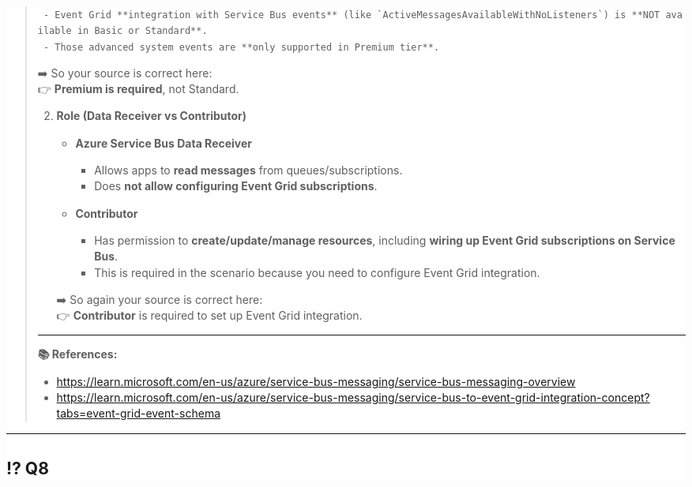 >
>      - Event Grid **integration with Service Bus events** (like `ActiveMessagesAvailableWithNoListeners`) is **NOT available in Basic or Standard**.
>      - Those advanced system events are **only supported in Premium tier**.
>
>    ➡️ So your source is correct here:  
>    👉 **Premium is required**, not Standard.
>
> 2. **Role (Data Receiver vs Contributor)**
>
>    - **Azure Service Bus Data Receiver**
>
>      - Allows apps to **read messages** from queues/subscriptions.
>      - Does **not allow configuring Event Grid subscriptions**.
>
>    - **Contributor**
>
>      - Has permission to **create/update/manage resources**, including **wiring up Event Grid subscriptions on Service Bus**.
>      - This is required in the scenario because you need to configure Event Grid integration.
>
>    ➡️ So again your source is correct here:  
>    👉 **Contributor** is required to set up Event Grid integration.
>
> ---
>
> **📚 References:**
>
> - <https://learn.microsoft.com/en-us/azure/service-bus-messaging/service-bus-messaging-overview>
> - <https://learn.microsoft.com/en-us/azure/service-bus-messaging/service-bus-to-event-grid-integration-concept?tabs=event-grid-event-schema>

---

## ⁉️ Q8

<div align="left">